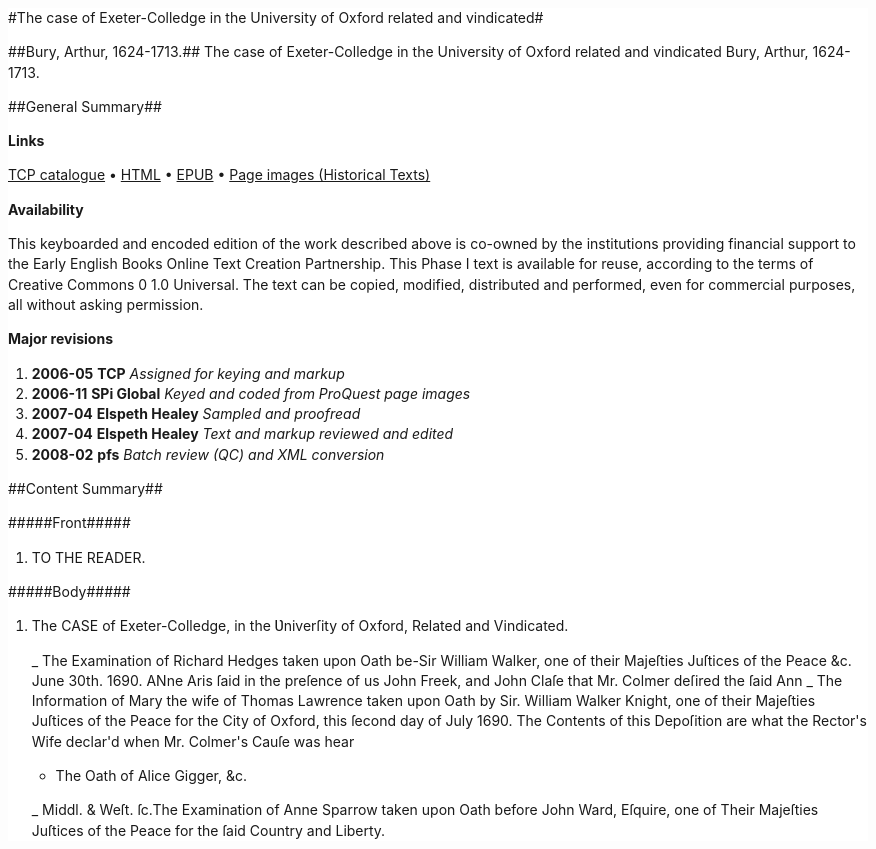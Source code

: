 #The case of Exeter-Colledge in the University of Oxford related and vindicated#

##Bury, Arthur, 1624-1713.##
The case of Exeter-Colledge in the University of Oxford related and vindicated
Bury, Arthur, 1624-1713.

##General Summary##

**Links**

[TCP catalogue](http://www.ota.ox.ac.uk/tcp/)  • 
[HTML](http://tei.it.ox.ac.uk/tcp/Texts-HTML/free/A30/A30662.html)  • 
[EPUB](http://tei.it.ox.ac.uk/tcp/Texts-EPUB/free/A30/A30662.epub) • 
[Page images (Historical Texts)](https://data.historicaltexts.jisc.ac.uk/view?pubId=eebo-08882167e&pageId=eebo-08882167e-41975-1)

**Availability**

This keyboarded and encoded edition of the
	       work described above is co-owned by the institutions
	       providing financial support to the Early English Books
	       Online Text Creation Partnership. This Phase I text is
	       available for reuse, according to the terms of Creative
	       Commons 0 1.0 Universal. The text can be copied,
	       modified, distributed and performed, even for
	       commercial purposes, all without asking permission.

**Major revisions**

1. __2006-05__ __TCP__ *Assigned for keying and markup*
1. __2006-11__ __SPi Global__ *Keyed and coded from ProQuest page images*
1. __2007-04__ __Elspeth Healey__ *Sampled and proofread*
1. __2007-04__ __Elspeth Healey__ *Text and markup reviewed and edited*
1. __2008-02__ __pfs__ *Batch review (QC) and XML conversion*

##Content Summary##

#####Front#####

1. TO THE READER.

#####Body#####

1. The CASE of Exeter-Colledge, in the Ʋniverſity of Oxford, Related and Vindicated.

    _ The Examination of Richard Hedges taken upon Oath be-Sir William Walker, one of their Majeſties Juſtices of the Peace &c. June 30th. 1690.
ANne Aris ſaid in the preſence of us John Freek, and John Claſe that Mr. Colmer deſired the ſaid Ann
    _ The Information of Mary the wife of Thomas Lawrence taken upon Oath by Sir. William Walker Knight, one of their Majeſties Juſtices of the Peace for the City of Oxford, this ſecond day of July 1690.
The Contents of this Depoſition are what the Rector's Wife declar'd when Mr. Colmer's Cauſe was hear
      * The Oath of Alice Gigger, &c.

    _ Middl. & Weſt. ſc.The Examination of Anne Sparrow taken upon Oath before John Ward, Eſquire, one of Their Majeſties Juſtices of the Peace for the ſaid Country and Liberty.
